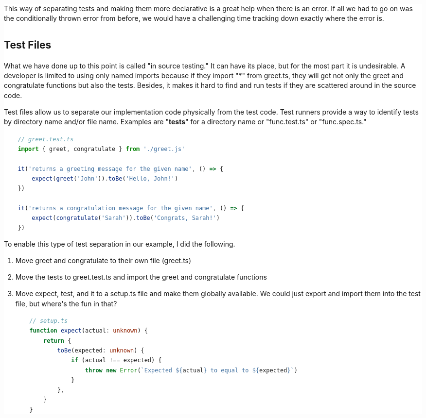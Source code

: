 This way of separating tests and making them more declarative is a great help when there is an error. If all we had
to go on was the conditionally thrown error from before, we would have a challenging time tracking down exactly where
the error is.

## Test Files

What we have done up to this point is called "in source testing." It can have its place, but for the most part it is
undesirable. A developer is limited to using only named imports because if they import "*" from greet.ts, they will
get not only the greet and congratulate functions but also the tests. Besides, it makes it hard to find and run
tests if they are scattered around in the source code.

Test files allow us to separate our implementation code physically from the test code. Test runners provide a way to
identify tests by directory name and/or file name. Examples are "__tests__" for a directory name or "func.test.ts"
or "func.spec.ts."

```Typescript
    // greet.test.ts
    import { greet, congratulate } from './greet.js'

    it('returns a greeting message for the given name', () => {
        expect(greet('John')).toBe('Hello, John!')
    })

    it('returns a congratulation message for the given name', () => {
        expect(congratulate('Sarah')).toBe('Congrats, Sarah!')
    })
```

To enable this type of test separation in our example, I did the following.

1. Move greet and congratulate to their own file (greet.ts)
2. Move the tests to greet.test.ts and import the greet and congratulate functions
3. Move expect, test, and it to a setup.ts file and make them globally available. We could just export and import
   them into the test file, but where's the fun in that?

    ```Typescript
        // setup.ts
        function expect(actual: unknown) {
            return {
                toBe(expected: unknown) {
                    if (actual !== expected) {
                        throw new Error(`Expected ${actual} to equal to ${expected}`)
                    }
                },
            }
        }
